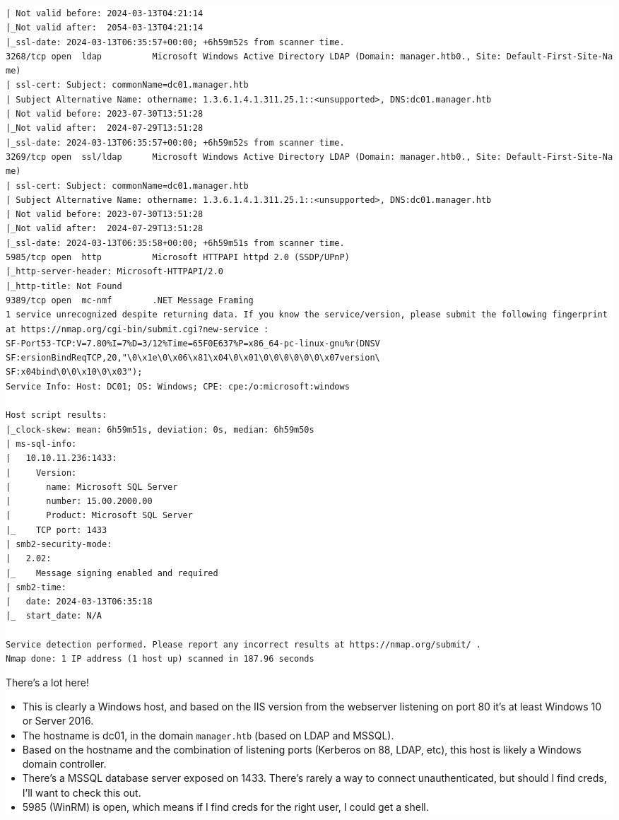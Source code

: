 ```
| Not valid before: 2024-03-13T04:21:14
|_Not valid after:  2054-03-13T04:21:14
|_ssl-date: 2024-03-13T06:35:57+00:00; +6h59m52s from scanner time.
3268/tcp open  ldap          Microsoft Windows Active Directory LDAP (Domain: manager.htb0., Site: Default-First-Site-Name)
| ssl-cert: Subject: commonName=dc01.manager.htb
| Subject Alternative Name: othername: 1.3.6.1.4.1.311.25.1::<unsupported>, DNS:dc01.manager.htb
| Not valid before: 2023-07-30T13:51:28
|_Not valid after:  2024-07-29T13:51:28
|_ssl-date: 2024-03-13T06:35:57+00:00; +6h59m52s from scanner time.
3269/tcp open  ssl/ldap      Microsoft Windows Active Directory LDAP (Domain: manager.htb0., Site: Default-First-Site-Name)
| ssl-cert: Subject: commonName=dc01.manager.htb
| Subject Alternative Name: othername: 1.3.6.1.4.1.311.25.1::<unsupported>, DNS:dc01.manager.htb
| Not valid before: 2023-07-30T13:51:28
|_Not valid after:  2024-07-29T13:51:28
|_ssl-date: 2024-03-13T06:35:58+00:00; +6h59m51s from scanner time.
5985/tcp open  http          Microsoft HTTPAPI httpd 2.0 (SSDP/UPnP)
|_http-server-header: Microsoft-HTTPAPI/2.0
|_http-title: Not Found
9389/tcp open  mc-nmf        .NET Message Framing
1 service unrecognized despite returning data. If you know the service/version, please submit the following fingerprint at https://nmap.org/cgi-bin/submit.cgi?new-service :
SF-Port53-TCP:V=7.80%I=7%D=3/12%Time=65F0E637%P=x86_64-pc-linux-gnu%r(DNSV
SF:ersionBindReqTCP,20,"\0\x1e\0\x06\x81\x04\0\x01\0\0\0\0\0\0\x07version\
SF:x04bind\0\0\x10\0\x03");
Service Info: Host: DC01; OS: Windows; CPE: cpe:/o:microsoft:windows

Host script results:
|_clock-skew: mean: 6h59m51s, deviation: 0s, median: 6h59m50s
| ms-sql-info: 
|   10.10.11.236:1433: 
|     Version: 
|       name: Microsoft SQL Server 
|       number: 15.00.2000.00
|       Product: Microsoft SQL Server 
|_    TCP port: 1433
| smb2-security-mode: 
|   2.02: 
|_    Message signing enabled and required
| smb2-time: 
|   date: 2024-03-13T06:35:18
|_  start_date: N/A

Service detection performed. Please report any incorrect results at https://nmap.org/submit/ .
Nmap done: 1 IP address (1 host up) scanned in 187.96 seconds

```

There’s a lot here!
- This is clearly a Windows host, and based on the IIS version from the webserver listening on port 80 it’s at least Windows 10 or Server 2016.
- The hostname is dc01, in the domain `manager.htb` (based on LDAP and MSSQL).
- Based on the hostname and the combination of listening ports (Kerberos on 88, LDAP, etc), this host is likely a Windows domain controller.
- There’s a MSSQL database server exposed on 1433. There’s rarely a way to connect unauthenticated, but should I find creds, I’ll want to check this out.
- 5985 (WinRM) is open, which means if I find creds for the right user, I could get a shell.
